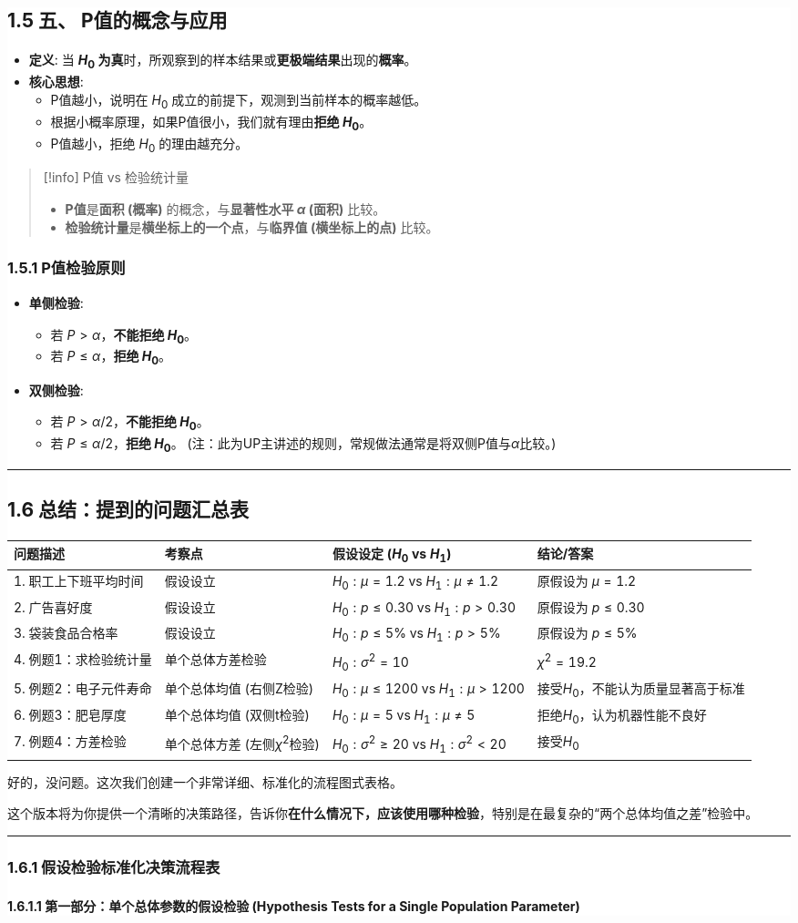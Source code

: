 ## 1.5 五、 P值的概念与应用
- **定义**: 当 **$H_0$ 为真**时，所观察到的样本结果或**更极端结果**出现的**概率**。
- **核心思想**:
    - P值越小，说明在 $H_0$ 成立的前提下，观测到当前样本的概率越低。
    - 根据小概率原理，如果P值很小，我们就有理由**拒绝 $H_0$**。
    - P值越小，拒绝 $H_0$ 的理由越充分。

> [!info] P值 vs 检验统计量
> - **P值**是**面积 (概率)** 的概念，与**显著性水平 $\alpha$ (面积)** 比较。
> - **检验统计量**是**横坐标上的一个点**，与**临界值 (横坐标上的点)** 比较。

### 1.5.1 P值检验原则

- **单侧检验**:
    - 若 $P > \alpha$，**不能拒绝 $H_0$**。
    - 若 $P \le \alpha$，**拒绝 $H_0$**。

- **双侧检验**:
    - 若 $P > \alpha/2$，**不能拒绝 $H_0$**。
    - 若 $P \le \alpha/2$，**拒绝 $H_0$**。
    (注：此为UP主讲述的规则，常规做法通常是将双侧P值与$\alpha$比较。)

---

## 1.6 总结：提到的问题汇总表

| 问题描述          | 考察点                   | 假设设定 ($H_0$ vs $H_1$)                          | 结论/答案                |
| :------------ | :-------------------- | :--------------------------------------------- | :------------------- |
| 1. 职工上下班平均时间  | 假设设立                  | $H_0: \mu = 1.2$ vs $H_1: \mu \neq 1.2$        | 原假设为 $\mu = 1.2$     |
| 2. 广告喜好度      | 假设设立                  | $H_0: p \le 0.30$ vs $H_1: p > 0.30$           | 原假设为 $p \le 0.30$    |
| 3. 袋装食品合格率    | 假设设立                  | $H_0: p \le 5\%$ vs $H_1: p > 5\%$             | 原假设为 $p \le 5\%$     |
| 4. 例题1：求检验统计量 | 单个总体方差检验              | $H_0: \sigma^2=10$                             | $\chi^2 = 19.2$      |
| 5. 例题2：电子元件寿命 | 单个总体均值 (右侧Z检验)        | $H_0: \mu \le 1200$ vs $H_1: \mu > 1200$       | 接受$H_0$，不能认为质量显著高于标准 |
| 6. 例题3：肥皂厚度   | 单个总体均值 (双侧t检验)        | $H_0: \mu = 5$ vs $H_1: \mu \neq 5$            | 拒绝$H_0$，认为机器性能不良好    |
| 7. 例题4：方差检验   | 单个总体方差 (左侧$\chi^2$检验) | $H_0: \sigma^2 \ge 20$ vs $H_1: \sigma^2 < 20$ | 接受$H_0$              |



好的，没问题。这次我们创建一个非常详细、标准化的流程图式表格。

这个版本将为你提供一个清晰的决策路径，告诉你**在什么情况下，应该使用哪种检验**，特别是在最复杂的“两个总体均值之差”检验中。

---

### 1.6.1 **假设检验标准化决策流程表**

#### 1.6.1.1 **第一部分：单个总体参数的假设检验 (Hypothesis Tests for a Single Population Parameter)**

